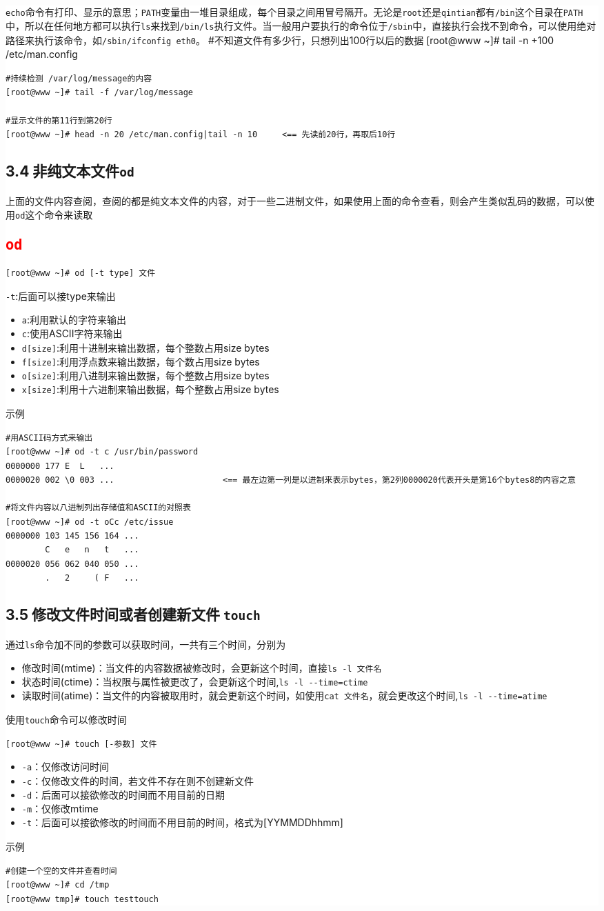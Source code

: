 ```echo```命令有打印、显示的意思；```PATH```变量由一堆目录组成，每个目录之间用冒号隔开。无论是```root```还是```qintian```都有```/bin```这个目录在```PATH```中，所以在任何地方都可以执行```ls```来找到```/bin/ls```执行文件。当一般用户要执行的命令位于```/sbin```中，直接执行会找不到命令，可以使用绝对路径来执行该命令，如```/sbin/ifconfig eth0```。
    #不知道文件有多少行，只想列出100行以后的数据
    [root@www ~]# tail -n +100 /etc/man.config

    #持续检测 /var/log/message的内容
    [root@www ~]# tail -f /var/log/message

    #显示文件的第11行到第20行
    [root@www ~]# head -n 20 /etc/man.config|tail -n 10     <== 先读前20行，再取后10行

## 3.4 非纯文本文件`od`

上面的文件内容查阅，查阅的都是纯文本文件的内容，对于一些二进制文件，如果使用上面的命令查看，则会产生类似乱码的数据，可以使用`od`这个命令来读取

**<font size = 5 color =red>```od```</font>**

    [root@www ~]# od [-t type] 文件

`-t`:后面可以接type来输出
- `a`:利用默认的字符来输出
- `c`:使用ASCII字符来输出
- `d[size]`:利用十进制来输出数据，每个整数占用size bytes
- `f[size]`:利用浮点数来输出数据，每个数占用size bytes
- `o[size]`:利用八进制来输出数据，每个整数占用size bytes
- `x[size]`:利用十六进制来输出数据，每个整数占用size bytes

示例
    
    #用ASCII码方式来输出
    [root@www ~]# od -t c /usr/bin/password
    0000000 177 E  L   ...
    0000020 002 \0 003 ...                      <== 最左边第一列是以进制来表示bytes，第2列0000020代表开头是第16个bytes8的内容之意

    #将文件内容以八进制列出存储值和ASCII的对照表
    [root@www ~]# od -t oCc /etc/issue
    0000000 103 145 156 164 ...
            C   e   n   t   ...
    0000020 056 062 040 050 ...
            .   2     ( F   ...

## 3.5 修改文件时间或者创建新文件 `touch`

通过`ls`命令加不同的参数可以获取时间，一共有三个时间，分别为

- 修改时间(mtime)：当文件的内容数据被修改时，会更新这个时间，直接`ls -l 文件名`
- 状态时间(ctime)：当权限与属性被更改了，会更新这个时间,`ls -l --time=ctime`
- 读取时间(atime)：当文件的内容被取用时，就会更新这个时间，如使用`cat 文件名`，就会更改这个时间,`ls -l --time=atime`


使用`touch`命令可以修改时间

    [root@www ~]# touch [-参数] 文件
  - `-a`：仅修改访问时间
  - `-c`：仅修改文件的时间，若文件不存在则不创建新文件
  - `-d`：后面可以接欲修改的时间而不用目前的日期
  - `-m`：仅修改mtime
  - `-t`：后面可以接欲修改的时间而不用目前的时间，格式为[YYMMDDhhmm]

示例

    #创建一个空的文件并查看时间
    [root@www ~]# cd /tmp
    [root@www tmp]# touch testtouch
```